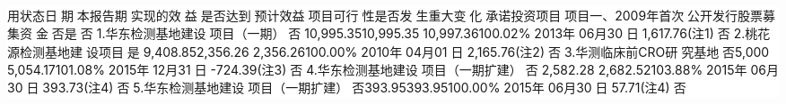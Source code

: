 用状态日
期
本报告期
实现的效
益
是否达到
预计效益
项目可行
性是否发
生重大变
化
承诺投资项目
项目一、2009年首次
公开发行股票募集资
金
否是
否
1.华东检测基地建设
项目（一期）
否
10,995.3510,995.35
10,997.36100.02%
2013年
06月30
日
1,617.76(注1)
否
2.桃花源检测基地建
设项目
是
9,408.852,356.26
2,356.26100.00%
2010年
04月01
日
2,165.76(注2)
否
3.华测临床前CRO研
究基地
否5,000
5,054.17101.08%
2015年
12月31
日
-724.39(注3)
否
4.华东检测基地建设
项目（一期扩建）
否
2,582.28
2,682.52103.88%
2015年
06月30
日
393.73(注4)
否
5.华东检测基地建设
项目（一期扩建）
否393.95393.95100.00%
2015年
06月30
日
57.71(注4)
否